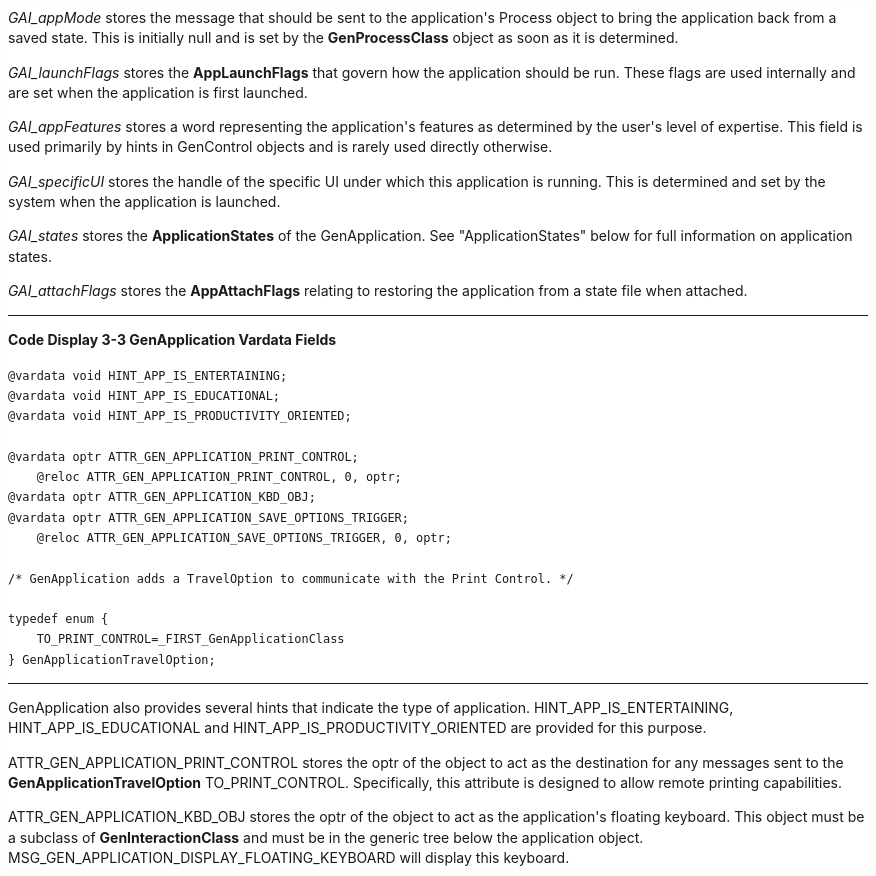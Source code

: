*GAI_appMode* stores the message that should be sent to the application's 
Process object to bring the application back from a saved state. This is 
initially null and is set by the **GenProcessClass** object as soon as it is 
determined.

*GAI_launchFlags* stores the **AppLaunchFlags** that govern how the 
application should be run. These flags are used internally and are set when 
the application is first launched.

*GAI_appFeatures* stores a word representing the application's features as 
determined by the user's level of expertise. This field is used primarily by 
hints in GenControl objects and is rarely used directly otherwise.

*GAI_specificUI* stores the handle of the specific UI under which this 
application is running. This is determined and set by the system when the 
application is launched.

*GAI_states* stores the **ApplicationStates** of the GenApplication. See 
"ApplicationStates" below for full information on application states.

*GAI_attachFlags* stores the **AppAttachFlags** relating to restoring the 
application from a state file when attached. 

----------
**Code Display 3-3 GenApplication Vardata Fields**

	@vardata void HINT_APP_IS_ENTERTAINING;
	@vardata void HINT_APP_IS_EDUCATIONAL;
	@vardata void HINT_APP_IS_PRODUCTIVITY_ORIENTED;

	@vardata optr ATTR_GEN_APPLICATION_PRINT_CONTROL;
		@reloc ATTR_GEN_APPLICATION_PRINT_CONTROL, 0, optr;
	@vardata optr ATTR_GEN_APPLICATION_KBD_OBJ;
	@vardata optr ATTR_GEN_APPLICATION_SAVE_OPTIONS_TRIGGER;
		@reloc ATTR_GEN_APPLICATION_SAVE_OPTIONS_TRIGGER, 0, optr;

	/* GenApplication adds a TravelOption to communicate with the Print Control. */

	typedef enum {
		TO_PRINT_CONTROL=_FIRST_GenApplicationClass
	} GenApplicationTravelOption;

----------
GenApplication also provides several hints that indicate the type of 
application. HINT_APP_IS_ENTERTAINING, HINT_APP_IS_EDUCATIONAL 
and HINT_APP_IS_PRODUCTIVITY_ORIENTED are provided for this purpose. 

ATTR_GEN_APPLICATION_PRINT_CONTROL stores the optr of the object to 
act as the destination for any messages sent to the 
**GenApplicationTravelOption** TO_PRINT_CONTROL. Specifically, this 
attribute is designed to allow remote printing capabilities.

ATTR_GEN_APPLICATION_KBD_OBJ stores the optr of the object to act as the 
application's floating keyboard. This object must be a subclass of 
**GenInteractionClass** and must be in the generic tree below the application 
object. MSG_GEN_APPLICATION_DISPLAY_FLOATING_KEYBOARD will 
display this keyboard.
